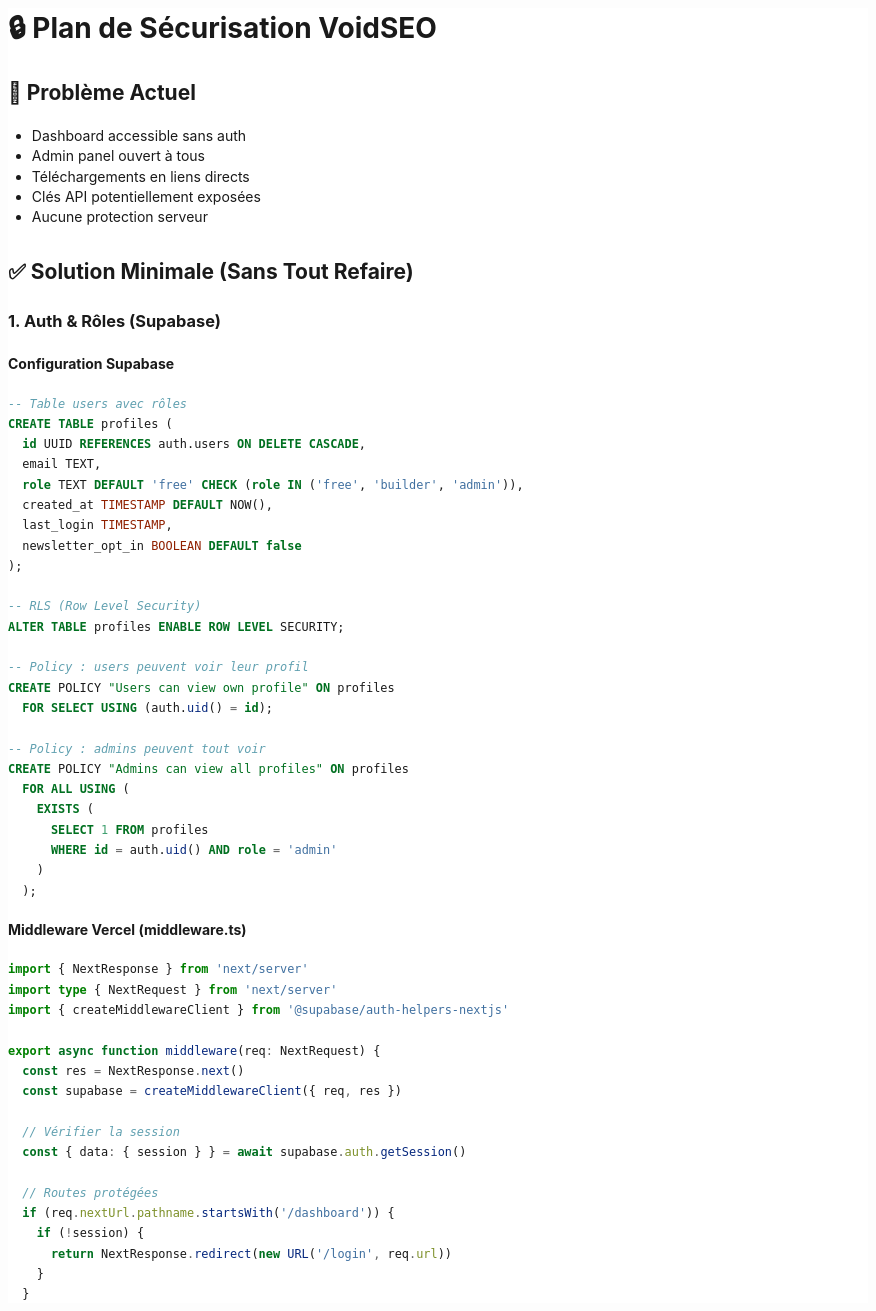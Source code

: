 # 🔒 Plan de Sécurisation VoidSEO

## 🚨 **Problème Actuel**
- Dashboard accessible sans auth
- Admin panel ouvert à tous
- Téléchargements en liens directs
- Clés API potentiellement exposées
- Aucune protection serveur

## ✅ **Solution Minimale (Sans Tout Refaire)**

### 1. **Auth & Rôles (Supabase)**

#### Configuration Supabase
```sql
-- Table users avec rôles
CREATE TABLE profiles (
  id UUID REFERENCES auth.users ON DELETE CASCADE,
  email TEXT,
  role TEXT DEFAULT 'free' CHECK (role IN ('free', 'builder', 'admin')),
  created_at TIMESTAMP DEFAULT NOW(),
  last_login TIMESTAMP,
  newsletter_opt_in BOOLEAN DEFAULT false
);

-- RLS (Row Level Security)
ALTER TABLE profiles ENABLE ROW LEVEL SECURITY;

-- Policy : users peuvent voir leur profil
CREATE POLICY "Users can view own profile" ON profiles
  FOR SELECT USING (auth.uid() = id);

-- Policy : admins peuvent tout voir
CREATE POLICY "Admins can view all profiles" ON profiles
  FOR ALL USING (
    EXISTS (
      SELECT 1 FROM profiles 
      WHERE id = auth.uid() AND role = 'admin'
    )
  );
```

#### Middleware Vercel (middleware.ts)
```typescript
import { NextResponse } from 'next/server'
import type { NextRequest } from 'next/server'
import { createMiddlewareClient } from '@supabase/auth-helpers-nextjs'

export async function middleware(req: NextRequest) {
  const res = NextResponse.next()
  const supabase = createMiddlewareClient({ req, res })

  // Vérifier la session
  const { data: { session } } = await supabase.auth.getSession()

  // Routes protégées
  if (req.nextUrl.pathname.startsWith('/dashboard')) {
    if (!session) {
      return NextResponse.redirect(new URL('/login', req.url))
    }
  }
```